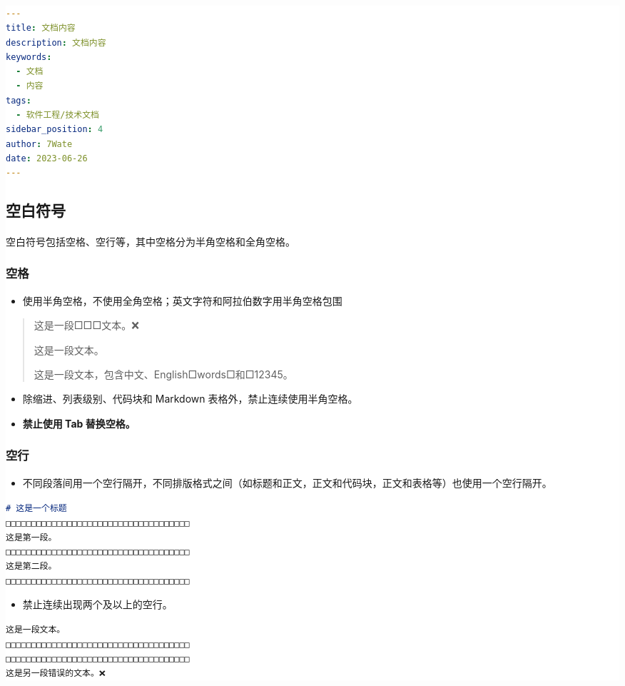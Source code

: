 ```yaml
---
title: 文档内容
description: 文档内容
keywords:
  - 文档
  - 内容
tags:
  - 软件工程/技术文档
sidebar_position: 4
author: 7Wate
date: 2023-06-26
---
```


## 空白符号

空白符号包括空格、空行等，其中空格分为半角空格和全角空格。

### 空格

- 使用半角空格，不使用全角空格；英文字符和阿拉伯数字用半角空格包围

> 这是一段□□□文本。❌
> 
> 这是一段文本。
> 
> 这是一段文本，包含中文、English□words□和□12345。

- 除缩进、列表级别、代码块和 Markdown 表格外，禁止连续使用半角空格。

- **禁止使用 Tab 替换空格。**

### 空行

- 不同段落间用一个空行隔开，不同排版格式之间（如标题和正文，正文和代码块，正文和表格等）也使用一个空行隔开。

```markdown
# 这是一个标题
□□□□□□□□□□□□□□□□□□□□□□□□□□□□□□□□□□□□
这是第一段。
□□□□□□□□□□□□□□□□□□□□□□□□□□□□□□□□□□□□
这是第二段。
□□□□□□□□□□□□□□□□□□□□□□□□□□□□□□□□□□□□
```

- 禁止连续出现两个及以上的空行。

```markdown
这是一段文本。
□□□□□□□□□□□□□□□□□□□□□□□□□□□□□□□□□□□□
□□□□□□□□□□□□□□□□□□□□□□□□□□□□□□□□□□□□
这是另一段错误的文本。❌
```
